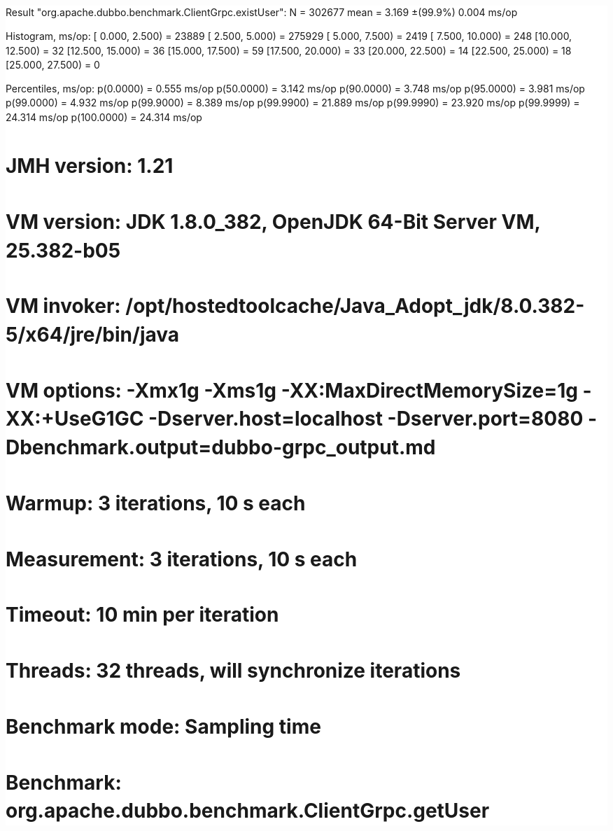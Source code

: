

Result "org.apache.dubbo.benchmark.ClientGrpc.existUser":
  N = 302677
  mean =      3.169 ±(99.9%) 0.004 ms/op

  Histogram, ms/op:
    [ 0.000,  2.500) = 23889 
    [ 2.500,  5.000) = 275929 
    [ 5.000,  7.500) = 2419 
    [ 7.500, 10.000) = 248 
    [10.000, 12.500) = 32 
    [12.500, 15.000) = 36 
    [15.000, 17.500) = 59 
    [17.500, 20.000) = 33 
    [20.000, 22.500) = 14 
    [22.500, 25.000) = 18 
    [25.000, 27.500) = 0 

  Percentiles, ms/op:
      p(0.0000) =      0.555 ms/op
     p(50.0000) =      3.142 ms/op
     p(90.0000) =      3.748 ms/op
     p(95.0000) =      3.981 ms/op
     p(99.0000) =      4.932 ms/op
     p(99.9000) =      8.389 ms/op
     p(99.9900) =     21.889 ms/op
     p(99.9990) =     23.920 ms/op
     p(99.9999) =     24.314 ms/op
    p(100.0000) =     24.314 ms/op


# JMH version: 1.21
# VM version: JDK 1.8.0_382, OpenJDK 64-Bit Server VM, 25.382-b05
# VM invoker: /opt/hostedtoolcache/Java_Adopt_jdk/8.0.382-5/x64/jre/bin/java
# VM options: -Xmx1g -Xms1g -XX:MaxDirectMemorySize=1g -XX:+UseG1GC -Dserver.host=localhost -Dserver.port=8080 -Dbenchmark.output=dubbo-grpc_output.md
# Warmup: 3 iterations, 10 s each
# Measurement: 3 iterations, 10 s each
# Timeout: 10 min per iteration
# Threads: 32 threads, will synchronize iterations
# Benchmark mode: Sampling time
# Benchmark: org.apache.dubbo.benchmark.ClientGrpc.getUser
